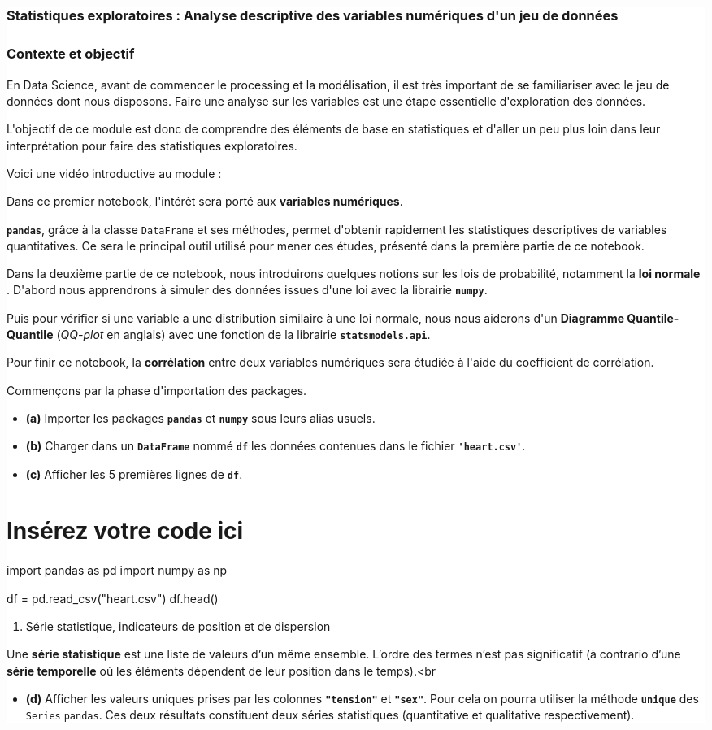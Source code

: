 ### Statistiques exploratoires : Analyse descriptive des variables numériques d'un jeu de données

### Contexte et objectif

En Data Science, avant de commencer le processing et la modélisation, il est très important de se familiariser avec le jeu de données dont nous disposons. Faire une analyse sur les variables est une étape essentielle d'exploration des données.

L'objectif de ce module est donc de comprendre des éléments de base en statistiques et d'aller un peu plus loin dans leur interprétation pour faire des statistiques exploratoires.

Voici une vidéo introductive au module :


Dans ce premier notebook, l'intérêt sera porté aux **variables numériques**.

**`pandas`**, grâce à la classe `DataFrame` et ses méthodes, permet d'obtenir rapidement les statistiques descriptives de variables quantitatives. Ce sera le principal outil utilisé pour mener ces études, présenté dans la première partie de ce notebook.

Dans la deuxième partie de ce notebook, nous introduirons quelques notions sur les lois de probabilité, notamment la **loi normale** . D'abord nous apprendrons à simuler des données issues d'une loi avec la librairie **`numpy`**.

Puis pour vérifier si une variable a une distribution similaire à une loi normale, nous nous aiderons d'un **Diagramme Quantile-Quantile** (_QQ-plot_ en anglais) avec une fonction de la librairie **`statsmodels.api`**.

Pour finir ce notebook, la **corrélation** entre deux variables numériques sera étudiée à l'aide du coefficient de corrélation.

Commençons par la phase d'importation des packages.

- **(a)** Importer les packages **`pandas`** et **`numpy`** sous leurs alias usuels.

- **(b)** Charger dans un **`DataFrame`** nommé **`df`** les données contenues dans le fichier **`'heart.csv'`**.

- **(c)** Afficher les 5 premières lignes de **`df`**.

# Insérez votre code ici

import pandas as pd
import numpy as np

df = pd.read_csv("heart.csv")
df.head()

1. Série statistique, indicateurs de position et de dispersion

Une **série statistique** est une liste de valeurs d’un même ensemble. L’ordre des termes n’est pas significatif (à contrario d’une **série temporelle** où les éléments dépendent de leur position dans le temps).<br

- **(d)** Afficher les valeurs uniques prises par les colonnes **`"tension"`** et **`"sex"`**. Pour cela on pourra utiliser la méthode **`unique`** des `Series` `pandas`. Ces deux résultats constituent deux séries statistiques (quantitative et qualitative respectivement).
